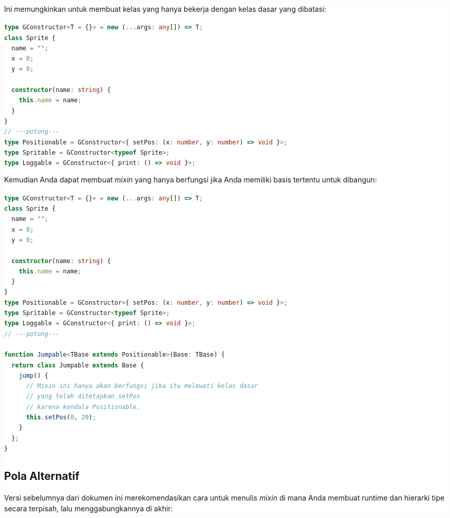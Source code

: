 Ini memungkinkan untuk membuat kelas yang hanya bekerja dengan kelas dasar yang dibatasi:

```ts twoslash
type GConstructor<T = {}> = new (...args: any[]) => T;
class Sprite {
  name = "";
  x = 0;
  y = 0;

  constructor(name: string) {
    this.name = name;
  }
}
// ---potong---
type Positionable = GConstructor<{ setPos: (x: number, y: number) => void }>;
type Spritable = GConstructor<typeof Sprite>;
type Loggable = GConstructor<{ print: () => void }>;
```

Kemudian Anda dapat membuat _mixin_ yang hanya berfungsi jika Anda memiliki basis tertentu untuk dibangun:

```ts twoslash
type GConstructor<T = {}> = new (...args: any[]) => T;
class Sprite {
  name = "";
  x = 0;
  y = 0;

  constructor(name: string) {
    this.name = name;
  }
}
type Positionable = GConstructor<{ setPos: (x: number, y: number) => void }>;
type Spritable = GConstructor<typeof Sprite>;
type Loggable = GConstructor<{ print: () => void }>;
// ---potong---

function Jumpable<TBase extends Positionable>(Base: TBase) {
  return class Jumpable extends Base {
    jump() {
      // Mixin ini hanya akan berfungsi jika itu melewati kelas dasar
      // yang telah ditetapkan setPos
      // karena kendala Positionable.
      this.setPos(0, 20);
    }
  };
}
```

## Pola Alternatif

Versi sebelumnya dari dokumen ini merekomendasikan cara untuk menulis _mixin_ di mana Anda membuat runtime dan hierarki tipe secara terpisah, lalu menggabungkannya di akhir:
